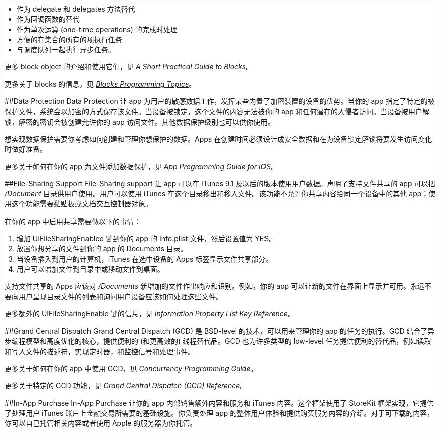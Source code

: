 - 作为 delegate 和 delegates 方法替代
- 作为回调函数的替代
- 作为单次运算 (one-time operations) 的完成时处理
- 方便的在集合的所有的项执行任务
- 与调度队列一起执行异步任务。


更多 block object 的介绍和使用它们，见 [*A Short Practical Guide to Blocks*](https://developer.apple.com/library/prerelease/ios/featuredarticles/Short_Practical_Guide_Blocks/index.html#//apple_ref/doc/uid/TP40009758)。

更多关于 blocks 的信息，见 [*Blocks Programming Topics*](https://developer.apple.com/library/prerelease/ios/documentation/Cocoa/Conceptual/Blocks/Articles/00_Introduction.html#//apple_ref/doc/uid/TP40007502)。



##Data Protection
Data Protection 让 app 为用户的敏感数据工作，发挥某些内置了加密装置的设备的优势。当你的 app 指定了特定的被保护文件，系统会以加密的方式保存该文件。当设备被锁定，这个文件的内容无法被你的 app 和任何潜在的入侵者访问。当设备被用户解锁，解密的密钥会被创建允许你的 app 访问文件。其他数据保护级别也可以供你使用。

想实现数据保护需要你考虑如何创建和管理你想保护的数据。Apps 在创建时间必须设计成安全数据和在为设备锁定解锁将要发生访问变化时做好准备。

更多关于如何在你的 app 为文件添加数据保护，见 [*App Programming Guide for iOS*](https://developer.apple.com/library/prerelease/ios/documentation/iPhone/Conceptual/iPhoneOSProgrammingGuide/Introduction/Introduction.html#//apple_ref/doc/uid/TP40007072)。

##File-Sharing Support
File-Sharing support 让 app 可以在 iTunes 9.1 及以后的版本使用用户数据。声明了支持文件共享的 app 可以把  */Document*  目录供用户使用。用户可以使用 iTunes 在这个目录移出和移入文件。该功能不允许你共享内容给同一个设备中的其他 app；使用这个功能需要黏贴板或文档交互控制器对象。

在你的 app 中启用共享需要做以下的事情：

1. 增加 UIFileSharingEnabled 键到你的 app 的 Info.plist 文件，然后设置值为 YES。
2. 放置你想分享的文件到你的 app 的 Documents 目录。
3. 当设备插入到用户的计算机，iTunes 在选中设备的 Apps 标签显示文件共享部分。
4. 用户可以增加文件到目录中或移动文件到桌面。

支持文件共享的 Apps 应该对 */Documents*  新增加的文件作出响应和识别。例如，你的 app 可以让新的文件在界面上显示并可用。永远不要向用户呈现目录文件的列表和询问用户设备应该如何处理这些文件。

更多额外的 UIFileSharingEnable 键的信息，见 [*Information Property List Key Reference*](https://developer.apple.com/library/prerelease/ios/documentation/General/Reference/InfoPlistKeyReference/Introduction/Introduction.html#//apple_ref/doc/uid/TP40009247)。

##Grand Central Dispatch
Grand Central Dispatch (GCD) 是 BSD-level 的技术，可以用来管理你的 app 的任务的执行。GCD 结合了异步编程模型和高度优化的核心，提供便利的 (和更高效的) 线程替代品。GCD 也为许多类型的 low-level 任务提供便利的替代品，例如读取和写入文件的描述符，实现定时器，和监控信号和处理事件。

更多关于如何在你的 app 中使用 GCD，见 [*Concurrency Programming Guide*](https://developer.apple.com/library/prerelease/ios/documentation/General/Conceptual/ConcurrencyProgrammingGuide/Introduction/Introduction.html#//apple_ref/doc/uid/TP40008091)。

更多关于特定的 GCD 功能，见  [*Grand Central Dispatch (GCD) Reference*](https://developer.apple.com/library/prerelease/ios/documentation/Performance/Reference/GCD_libdispatch_Ref/index.html#//apple_ref/doc/uid/TP40008079)。

##In-App Purchase
In-App Purchase 让你的 app 内部销售额外内容和服务和 iTunes 内容。这个框架使用了 StoreKit 框架实现，它提供了处理用户 iTunes 账户上金融交易所需要的基础设施。你负责处理 app 的整体用户体验和提供购买服务内容的介绍。对于可下载的内容，你可以自己托管相关内容或者使用 Apple 的服务器为你托管。
